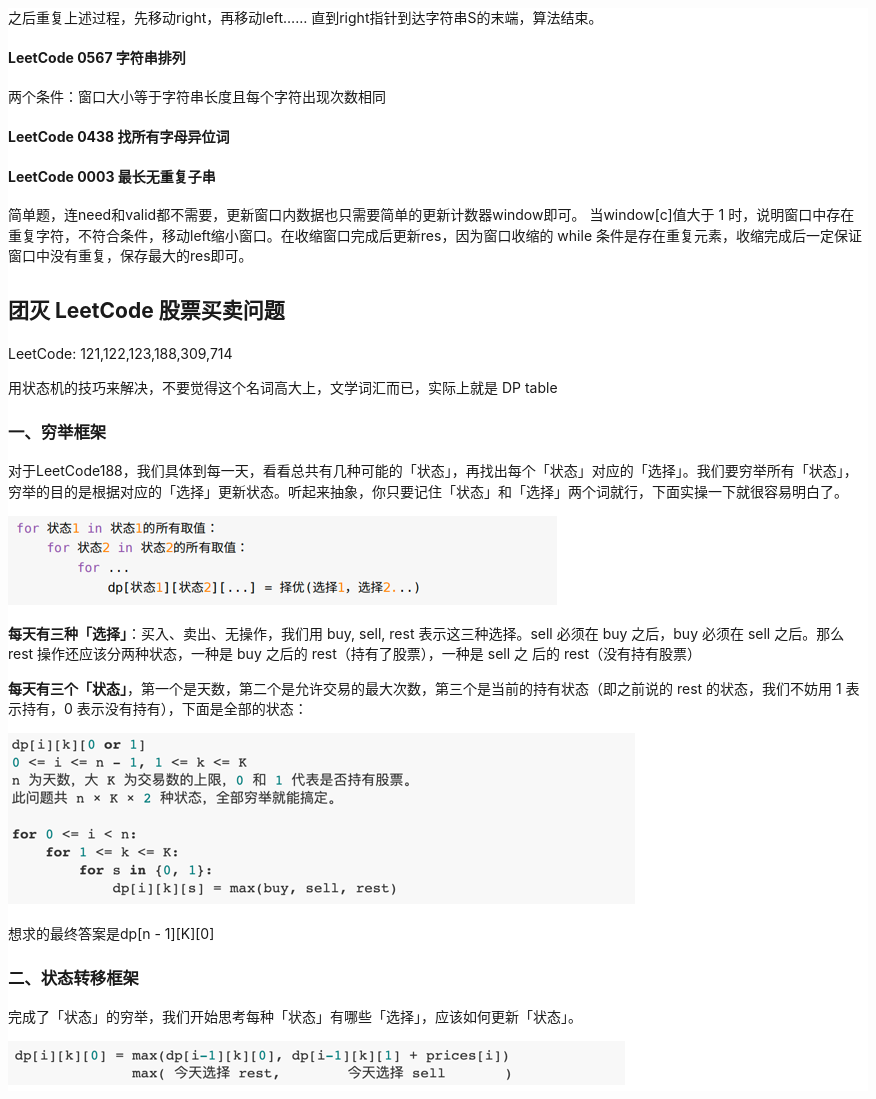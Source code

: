 之后重复上述过程，先移动right，再移动left…… 直到right指针到达字符串S的末端，算法结束。

#### LeetCode 0567 字符串排列
两个条件：窗口大小等于字符串长度且每个字符出现次数相同

#### LeetCode 0438 找所有字母异位词

#### LeetCode 0003 最长无重复子串
简单题，连need和valid都不需要，更新窗口内数据也只需要简单的更新计数器window即可。 当window[c]值大于 1 时，说明窗口中存在重复字符，不符合条件，移动left缩小窗口。在收缩窗口完成后更新res，因为窗口收缩的 while 条件是存在重复元素，收缩完成后一定保证窗口中没有重复，保存最大的res即可。

## 团灭 LeetCode 股票买卖问题

LeetCode: 121,122,123,188,309,714

⽤状态机的技巧来解决，不要觉得这个名词⾼⼤上，⽂学词汇⽽已，实际上就是 DP table

### 一、穷举框架
对于LeetCode188，我们具体到每⼀天，看看总共有⼏种可能的「状态」，再找出每个「状态」对应的「选择」。我们要穷举所有「状态」，穷举的⽬的是根据对应的「选择」更新状态。听起来抽象，你只要记住「状态」和「选择」两个词就⾏，下⾯实操⼀下就很容易明⽩了。

![股票问题-状态-选择](../../resources/files/stock1.png "状态-选择")

**每天有三种「选择」**：买⼊、卖出、⽆操作，我们⽤ buy, sell, rest 表⽰这三种选择。sell 必须在 buy 之后，buy 必须在 sell 之后。那么 rest 操作还应该分两种状态，⼀种是 buy 之后的 rest（持有了股票），⼀种是 sell 之 后的 rest（没有持有股票）

**每天有三个「状态」**，第⼀个是天数，第⼆个是允许交易的最⼤次数，第三个是当前的持有状态（即之前说的 rest 的状态，我们不妨⽤ 1 表⽰持有，0 表⽰没有持有），下面是全部的状态：

![股票问题-状态的全部组合](../../resources/files/stock2.png "状态的全部组合")

想求的最终答案是dp[n - 1][K][0]


### 二、状态转移框架

完成了「状态」的穷举，我们开始思考每种「状态」有哪些「选择」，应该如何更新「状态」。

![股票问题-今天我没有持有股票的可能](../../resources/files/stock3.png "今天我没有持有股票的可能")
